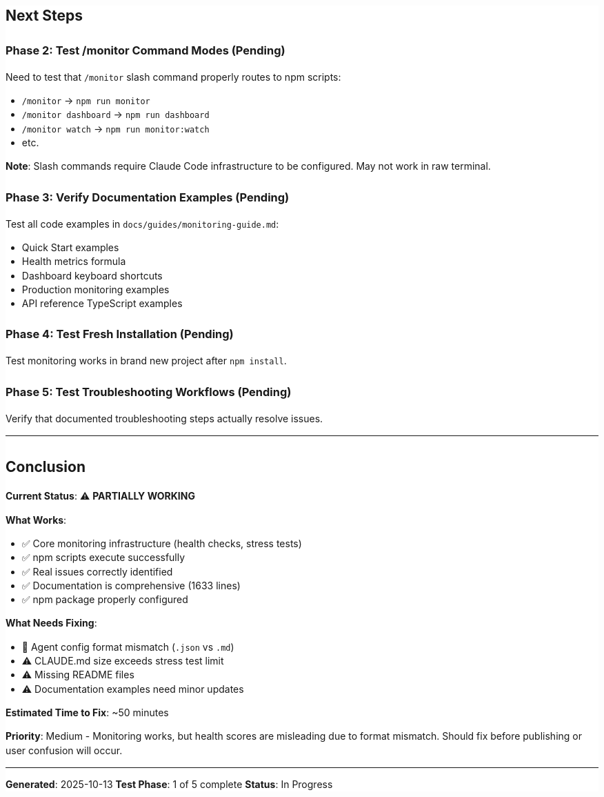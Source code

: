 
## Next Steps

### Phase 2: Test /monitor Command Modes (Pending)

Need to test that `/monitor` slash command properly routes to npm scripts:
- `/monitor` → `npm run monitor`
- `/monitor dashboard` → `npm run dashboard`
- `/monitor watch` → `npm run monitor:watch`
- etc.

**Note**: Slash commands require Claude Code infrastructure to be configured. May not work in raw terminal.

### Phase 3: Verify Documentation Examples (Pending)

Test all code examples in `docs/guides/monitoring-guide.md`:
- Quick Start examples
- Health metrics formula
- Dashboard keyboard shortcuts
- Production monitoring examples
- API reference TypeScript examples

### Phase 4: Test Fresh Installation (Pending)

Test monitoring works in brand new project after `npm install`.

### Phase 5: Test Troubleshooting Workflows (Pending)

Verify that documented troubleshooting steps actually resolve issues.

---

## Conclusion

**Current Status**: ⚠️ **PARTIALLY WORKING**

**What Works**:
- ✅ Core monitoring infrastructure (health checks, stress tests)
- ✅ npm scripts execute successfully
- ✅ Real issues correctly identified
- ✅ Documentation is comprehensive (1633 lines)
- ✅ npm package properly configured

**What Needs Fixing**:
- 🔴 Agent config format mismatch (`.json` vs `.md`)
- ⚠️ CLAUDE.md size exceeds stress test limit
- ⚠️ Missing README files
- ⚠️ Documentation examples need minor updates

**Estimated Time to Fix**: ~50 minutes

**Priority**: Medium - Monitoring works, but health scores are misleading due to format mismatch. Should fix before publishing or user confusion will occur.

---

**Generated**: 2025-10-13
**Test Phase**: 1 of 5 complete
**Status**: In Progress
